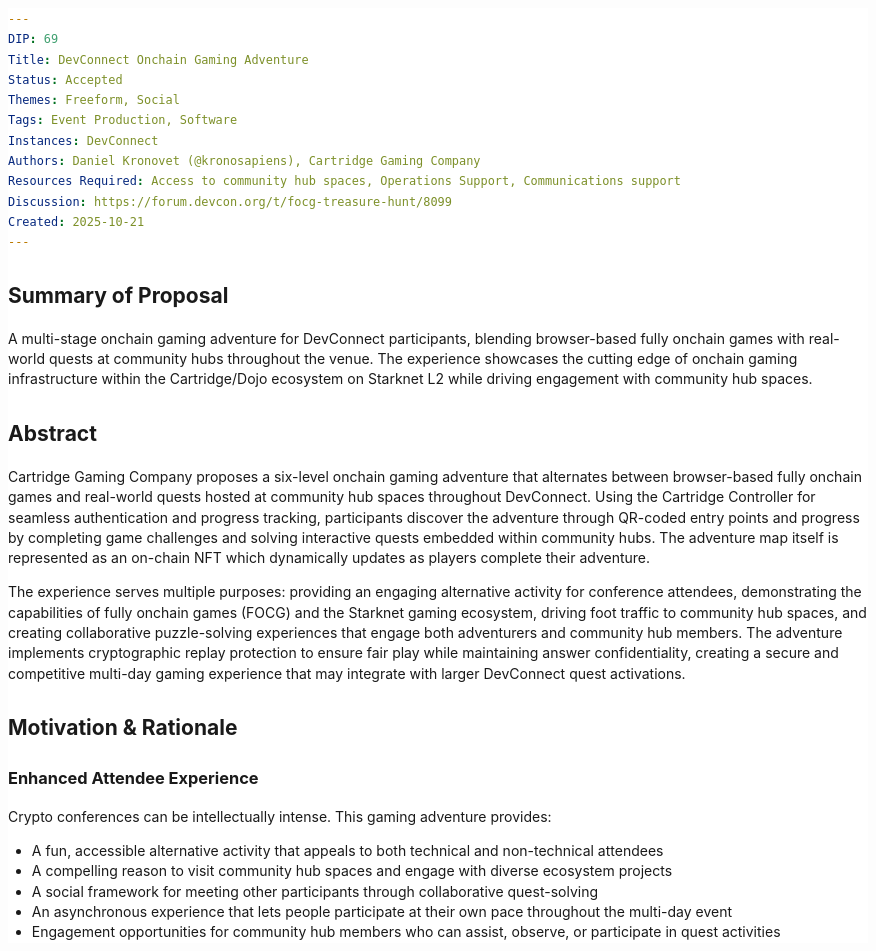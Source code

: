 ```yaml
---
DIP: 69
Title: DevConnect Onchain Gaming Adventure
Status: Accepted
Themes: Freeform, Social
Tags: Event Production, Software
Instances: DevConnect
Authors: Daniel Kronovet (@kronosapiens), Cartridge Gaming Company
Resources Required: Access to community hub spaces, Operations Support, Communications support
Discussion: https://forum.devcon.org/t/focg-treasure-hunt/8099
Created: 2025-10-21
---
```


## Summary of Proposal

A multi-stage onchain gaming adventure for DevConnect participants, blending browser-based fully onchain games with real-world quests at community hubs throughout the venue. The experience showcases the cutting edge of onchain gaming infrastructure within the Cartridge/Dojo ecosystem on Starknet L2 while driving engagement with community hub spaces.

## Abstract

Cartridge Gaming Company proposes a six-level onchain gaming adventure that alternates between browser-based fully onchain games and real-world quests hosted at community hub spaces throughout DevConnect. Using the Cartridge Controller for seamless authentication and progress tracking, participants discover the adventure through QR-coded entry points and progress by completing game challenges and solving interactive quests embedded within community hubs. The adventure map itself is represented as an on-chain NFT which dynamically updates as players complete their adventure.

The experience serves multiple purposes: providing an engaging alternative activity for conference attendees, demonstrating the capabilities of fully onchain games (FOCG) and the Starknet gaming ecosystem, driving foot traffic to community hub spaces, and creating collaborative puzzle-solving experiences that engage both adventurers and community hub members. The adventure implements cryptographic replay protection to ensure fair play while maintaining answer confidentiality, creating a secure and competitive multi-day gaming experience that may integrate with larger DevConnect quest activations.

## Motivation & Rationale

### Enhanced Attendee Experience

Crypto conferences can be intellectually intense. This gaming adventure provides:
- A fun, accessible alternative activity that appeals to both technical and non-technical attendees
- A compelling reason to visit community hub spaces and engage with diverse ecosystem projects
- A social framework for meeting other participants through collaborative quest-solving
- An asynchronous experience that lets people participate at their own pace throughout the multi-day event
- Engagement opportunities for community hub members who can assist, observe, or participate in quest activities
